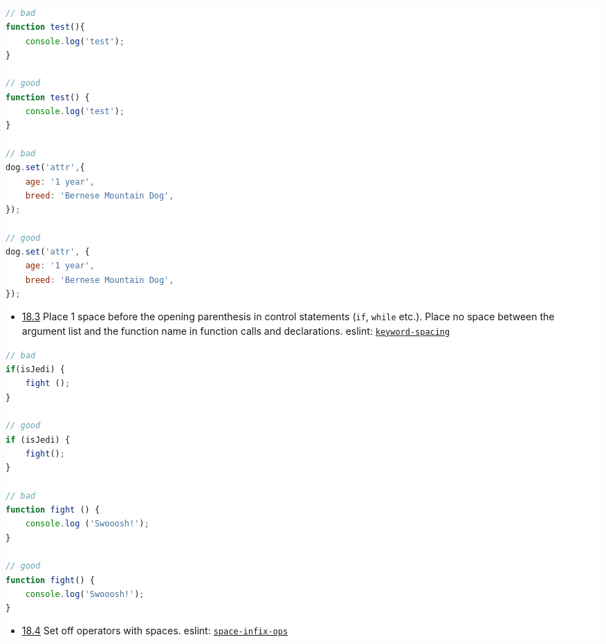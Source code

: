 ```javascript
// bad
function test(){
    console.log('test');
}

// good
function test() {
    console.log('test');
}

// bad
dog.set('attr',{
    age: '1 year',
    breed: 'Bernese Mountain Dog',
});

// good
dog.set('attr', {
    age: '1 year',
    breed: 'Bernese Mountain Dog',
});
```

<a name="whitespace--around-keywords"></a><a name="18.3"></a>
- [18.3](#whitespace--around-keywords) Place 1 space before the opening parenthesis in control statements (`if`, `while` etc.). Place no space between the argument list and the function name in function calls and declarations. eslint: [`keyword-spacing`](http://eslint.org/docs/rules/keyword-spacing.html)

```javascript
// bad
if(isJedi) {
    fight ();
}

// good
if (isJedi) {
    fight();
}

// bad
function fight () {
    console.log ('Swooosh!');
}

// good
function fight() {
    console.log('Swooosh!');
}
```

<a name="whitespace--infix-ops"></a><a name="18.4"></a>
- [18.4](#whitespace--infix-ops) Set off operators with spaces. eslint: [`space-infix-ops`](http://eslint.org/docs/rules/space-infix-ops.html)
